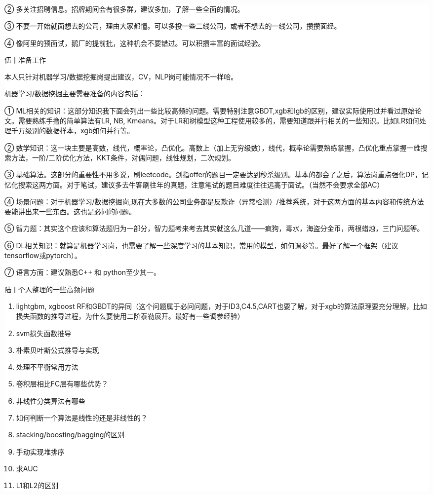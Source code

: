 

② 多关注招聘信息。招牌期间会有很多群，建议多加，了解一些全面的情况。



③ 不要一开始就面想去的公司，理由大家都懂。可以多投一些二线公司，或者不想去的一线公司，攒攒面经。



④ 像阿里的预面试，鹅厂的提前批，这种机会不要错过。可以积攒丰富的面试经验。



  伍丨准备工作 




本人只针对机器学习/数据挖掘岗提出建议，CV，NLP岗可能情况不一样哈。

机器学习/数据挖掘主要需要准备的内容包括：

① ML相关的知识：这部分知识我下面会列出一些比较高频的问题。需要特别注意GBDT,xgb和lgb的区别，建议实际使用过并看过原始论文。需要熟练手撸的简单算法有LR, NB, Kmeans。对于LR和树模型这种工程使用较多的，需要知道跟并行相关的一些知识。比如LR如何处理千万级别的数据样本，xgb如何并行等。

② 数学知识：这一块主要是高数，线代，概率论，凸优化。高数上（加上无穷级数），线代，概率论需要熟练掌握，凸优化重点掌握一维搜索方法，一阶/二阶优化方法，KKT条件，对偶问题，线性规划，二次规划。

③ 基础算法。这部分的重要性不用多说，刷leetcode。剑指offer的题目一定要达到秒杀级别。基本的都会了之后，算法岗重点强化DP，记忆化搜索这两方面。对于笔试，建议多去牛客刷往年的真题，注意笔试的题目难度往往远高于面试。（当然不会要求全部AC）

④ 场景问题：对于机器学习/数据挖掘岗,现在大多数的公司业务都是反欺诈（异常检测）/推荐系统，对于这两方面的基本内容和传统方法要能讲出来一些东西。这也是必问的问题。

⑤ 智力题：其实这个应该和算法题归为一部分，智力题考来考去其实就这么几道——疯狗，毒水，海盗分金币，两根蜡烛，三门问题等。

⑥ DL相关知识：就算是机器学习岗，也需要了解一些深度学习的基本知识，常用的模型，如何调参等。最好了解一个框架（建议tensorflow或pytorch）。

⑦ 语言方面：建议熟悉C++ 和 python至少其一。





 陆丨个人整理的一些高频问题 




1. lightgbm, xgboost RF和GBDT的异同（这个问题属于必问问题，对于ID3,C4.5,CART也要了解，对于xgb的算法原理要充分理解，比如损失函数的推导过程，为什么要使用二阶泰勒展开。最好有一些调参经验）

2. svm损失函数推导

3. 朴素贝叶斯公式推导与实现

4. 处理不平衡常用方法

5. 卷积层相比FC层有哪些优势？

6. 非线性分类算法有哪些

7. 如何判断一个算法是线性的还是非线性的？

8. stacking/boosting/bagging的区别

9. 手动实现堆排序

10. 求AUC

11. L1和L2的区别
